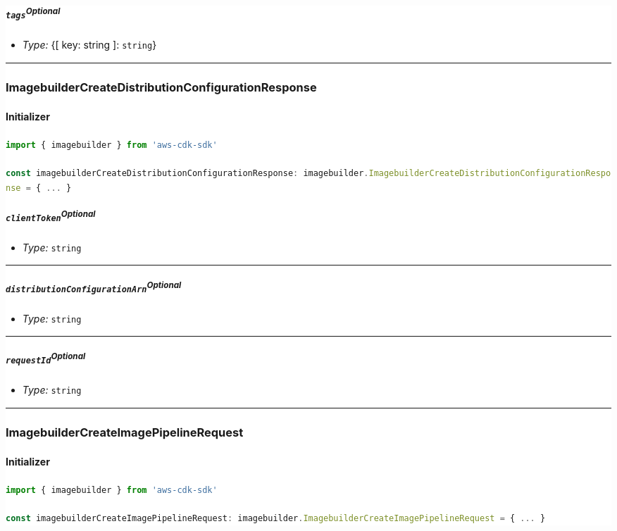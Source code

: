
##### `tags`<sup>Optional</sup> <a name="aws-cdk-sdk.imagebuilder.ImagebuilderCreateDistributionConfigurationRequest.property.tags"></a>

- *Type:* {[ key: string ]: `string`}

---

### ImagebuilderCreateDistributionConfigurationResponse <a name="aws-cdk-sdk.imagebuilder.ImagebuilderCreateDistributionConfigurationResponse"></a>

#### Initializer <a name="[object Object].Initializer"></a>

```typescript
import { imagebuilder } from 'aws-cdk-sdk'

const imagebuilderCreateDistributionConfigurationResponse: imagebuilder.ImagebuilderCreateDistributionConfigurationResponse = { ... }
```

##### `clientToken`<sup>Optional</sup> <a name="aws-cdk-sdk.imagebuilder.ImagebuilderCreateDistributionConfigurationResponse.property.clientToken"></a>

- *Type:* `string`

---

##### `distributionConfigurationArn`<sup>Optional</sup> <a name="aws-cdk-sdk.imagebuilder.ImagebuilderCreateDistributionConfigurationResponse.property.distributionConfigurationArn"></a>

- *Type:* `string`

---

##### `requestId`<sup>Optional</sup> <a name="aws-cdk-sdk.imagebuilder.ImagebuilderCreateDistributionConfigurationResponse.property.requestId"></a>

- *Type:* `string`

---

### ImagebuilderCreateImagePipelineRequest <a name="aws-cdk-sdk.imagebuilder.ImagebuilderCreateImagePipelineRequest"></a>

#### Initializer <a name="[object Object].Initializer"></a>

```typescript
import { imagebuilder } from 'aws-cdk-sdk'

const imagebuilderCreateImagePipelineRequest: imagebuilder.ImagebuilderCreateImagePipelineRequest = { ... }
```
